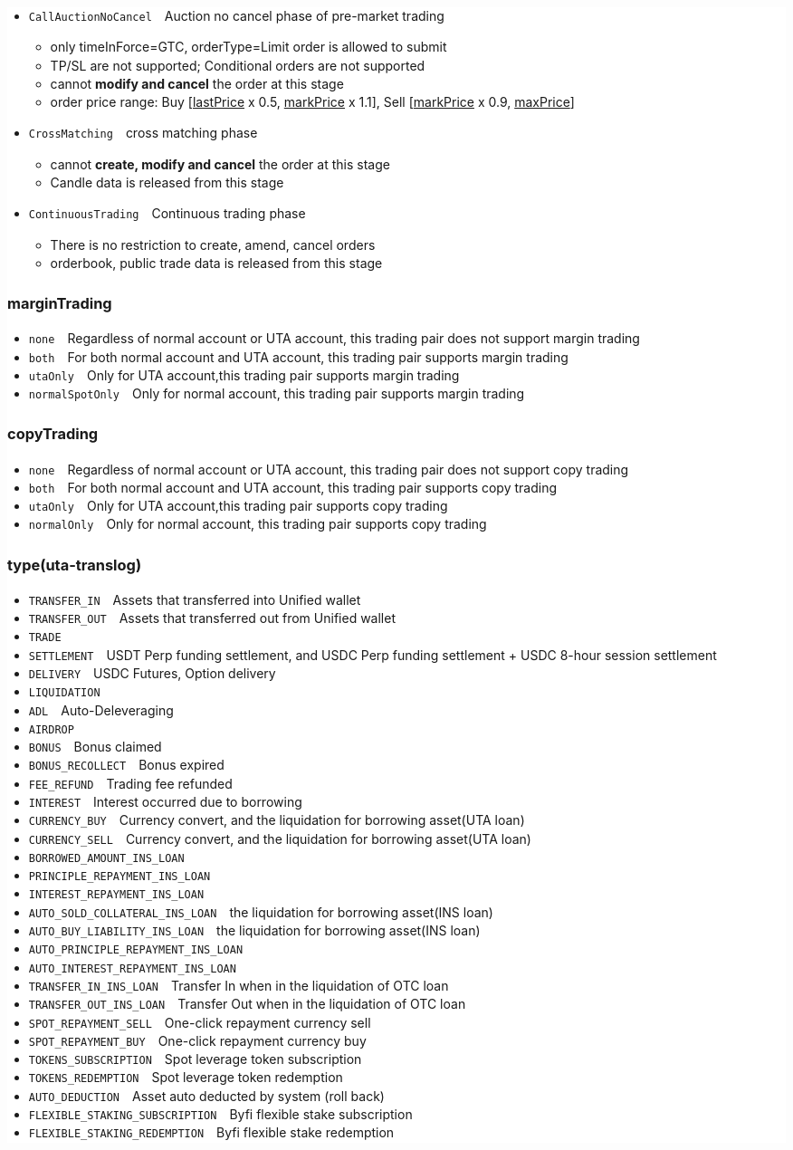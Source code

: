 * `CallAuctionNoCancel` Auction no cancel phase of pre-market trading
  * only timeInForce=GTC, orderType=Limit order is allowed to submit
  * TP/SL are not supported; Conditional orders are not supported
  * cannot **modify and cancel** the order at this stage
  * order price range: Buy [[lastPrice](/docs/v5/market/tickers) x 0.5, [markPrice](/docs/v5/market/tickers) x 1.1], Sell [[markPrice](/docs/v5/market/tickers) x 0.9, [maxPrice](/docs/v5/market/instrument)]

* `CrossMatching` cross matching phase
  * cannot **create, modify and cancel** the order at this stage
  * Candle data is released from this stage

* `ContinuousTrading` Continuous trading phase
  * There is no restriction to create, amend, cancel orders
  * orderbook, public trade data is released from this stage

### marginTrading[​](#margintrading) ###

* `none` Regardless of normal account or UTA account, this trading pair does not support margin trading
* `both` For both normal account and UTA account, this trading pair supports margin trading
* `utaOnly` Only for UTA account,this trading pair supports margin trading
* `normalSpotOnly` Only for normal account, this trading pair supports margin trading

### copyTrading[​](#copytrading) ###

* `none` Regardless of normal account or UTA account, this trading pair does not support copy trading
* `both` For both normal account and UTA account, this trading pair supports copy trading
* `utaOnly` Only for UTA account,this trading pair supports copy trading
* `normalOnly` Only for normal account, this trading pair supports copy trading

### type(uta-translog)[​](#typeuta-translog) ###

* `TRANSFER_IN` Assets that transferred into Unified wallet
* `TRANSFER_OUT` Assets that transferred out from Unified wallet
* `TRADE`
* `SETTLEMENT` USDT Perp funding settlement, and USDC Perp funding settlement + USDC 8-hour session settlement
* `DELIVERY` USDC Futures, Option delivery
* `LIQUIDATION`
* `ADL` Auto-Deleveraging
* `AIRDROP`
* `BONUS` Bonus claimed
* `BONUS_RECOLLECT` Bonus expired
* `FEE_REFUND` Trading fee refunded
* `INTEREST` Interest occurred due to borrowing
* `CURRENCY_BUY` Currency convert, and the liquidation for borrowing asset(UTA loan)
* `CURRENCY_SELL` Currency convert, and the liquidation for borrowing asset(UTA loan)
* `BORROWED_AMOUNT_INS_LOAN`
* `PRINCIPLE_REPAYMENT_INS_LOAN`
* `INTEREST_REPAYMENT_INS_LOAN`
* `AUTO_SOLD_COLLATERAL_INS_LOAN` the liquidation for borrowing asset(INS loan)
* `AUTO_BUY_LIABILITY_INS_LOAN` the liquidation for borrowing asset(INS loan)
* `AUTO_PRINCIPLE_REPAYMENT_INS_LOAN`
* `AUTO_INTEREST_REPAYMENT_INS_LOAN`
* `TRANSFER_IN_INS_LOAN` Transfer In when in the liquidation of OTC loan
* `TRANSFER_OUT_INS_LOAN` Transfer Out when in the liquidation of OTC loan
* `SPOT_REPAYMENT_SELL` One-click repayment currency sell
* `SPOT_REPAYMENT_BUY` One-click repayment currency buy
* `TOKENS_SUBSCRIPTION` Spot leverage token subscription
* `TOKENS_REDEMPTION` Spot leverage token redemption
* `AUTO_DEDUCTION` Asset auto deducted by system (roll back)
* `FLEXIBLE_STAKING_SUBSCRIPTION` Byfi flexible stake subscription
* `FLEXIBLE_STAKING_REDEMPTION` Byfi flexible stake redemption